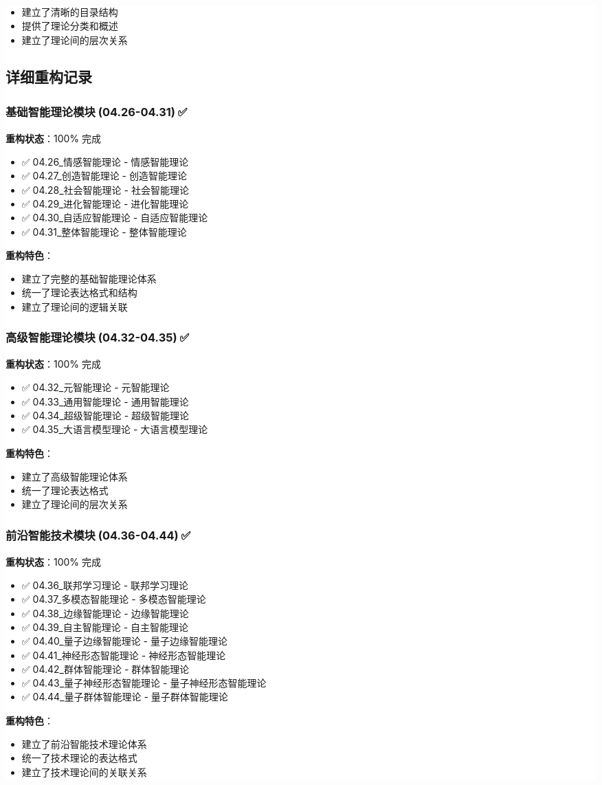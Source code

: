- 建立了清晰的目录结构
- 提供了理论分类和概述
- 建立了理论间的层次关系

## 详细重构记录

### 基础智能理论模块 (04.26-04.31) ✅

**重构状态**：100% 完成

- ✅ 04.26_情感智能理论 - 情感智能理论
- ✅ 04.27_创造智能理论 - 创造智能理论
- ✅ 04.28_社会智能理论 - 社会智能理论
- ✅ 04.29_进化智能理论 - 进化智能理论
- ✅ 04.30_自适应智能理论 - 自适应智能理论
- ✅ 04.31_整体智能理论 - 整体智能理论

**重构特色**：

- 建立了完整的基础智能理论体系
- 统一了理论表达格式和结构
- 建立了理论间的逻辑关联

### 高级智能理论模块 (04.32-04.35) ✅

**重构状态**：100% 完成

- ✅ 04.32_元智能理论 - 元智能理论
- ✅ 04.33_通用智能理论 - 通用智能理论
- ✅ 04.34_超级智能理论 - 超级智能理论
- ✅ 04.35_大语言模型理论 - 大语言模型理论

**重构特色**：

- 建立了高级智能理论体系
- 统一了理论表达格式
- 建立了理论间的层次关系

### 前沿智能技术模块 (04.36-04.44) ✅

**重构状态**：100% 完成

- ✅ 04.36_联邦学习理论 - 联邦学习理论
- ✅ 04.37_多模态智能理论 - 多模态智能理论
- ✅ 04.38_边缘智能理论 - 边缘智能理论
- ✅ 04.39_自主智能理论 - 自主智能理论
- ✅ 04.40_量子边缘智能理论 - 量子边缘智能理论
- ✅ 04.41_神经形态智能理论 - 神经形态智能理论
- ✅ 04.42_群体智能理论 - 群体智能理论
- ✅ 04.43_量子神经形态智能理论 - 量子神经形态智能理论
- ✅ 04.44_量子群体智能理论 - 量子群体智能理论

**重构特色**：

- 建立了前沿智能技术理论体系
- 统一了技术理论的表达格式
- 建立了技术理论间的关联关系
